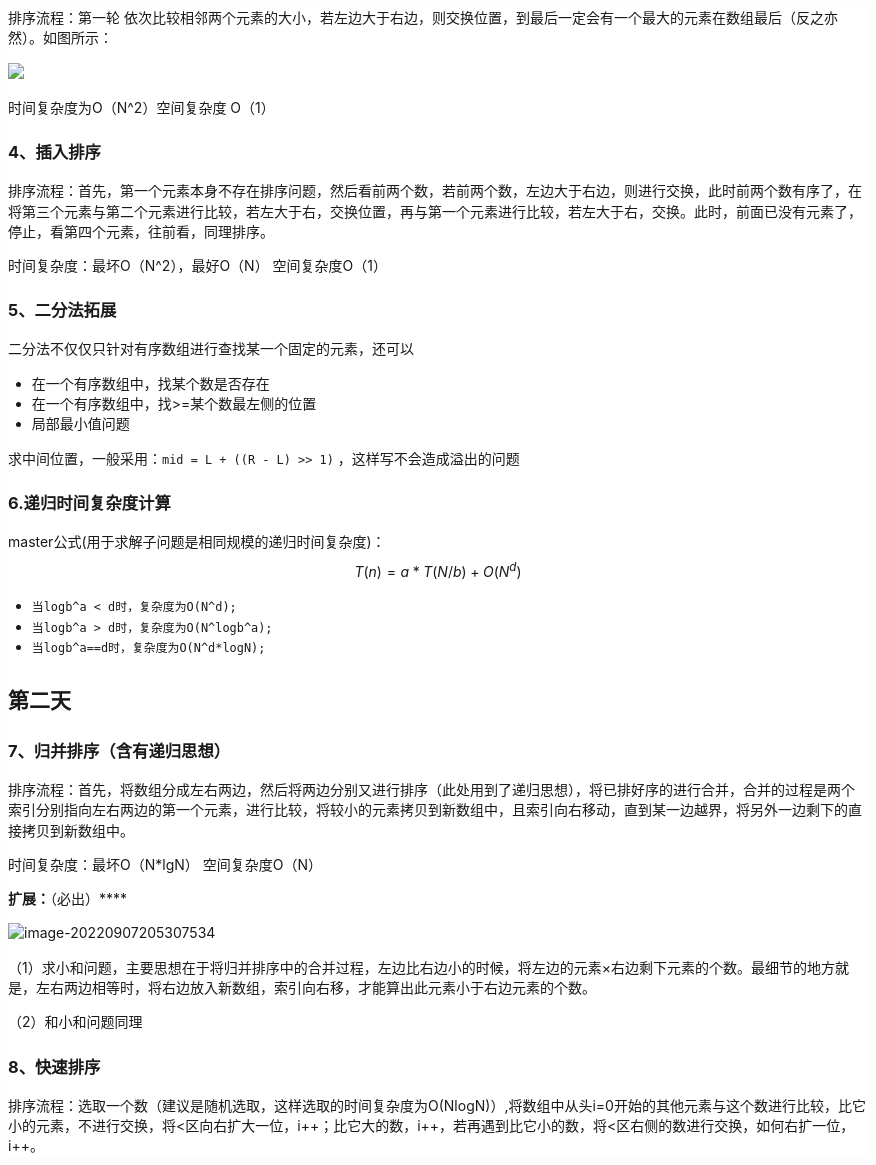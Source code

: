 排序流程：第一轮 依次比较相邻两个元素的大小，若左边大于右边，则交换位置，到最后一定会有一个最大的元素在数组最后（反之亦然）。如图所示：

<img src="\images\20210611113132421.gif"/>

时间复杂度为O（N^2）空间复杂度 O（1）

### 4、插入排序

排序流程：首先，第一个元素本身不存在排序问题，然后看前两个数，若前两个数，左边大于右边，则进行交换，此时前两个数有序了，在将第三个元素与第二个元素进行比较，若左大于右，交换位置，再与第一个元素进行比较，若左大于右，交换。此时，前面已没有元素了，停止，看第四个元素，往前看，同理排序。

时间复杂度：最坏O（N^2），最好O（N） 空间复杂度O（1）

### 5、二分法拓展

二分法不仅仅只针对有序数组进行查找某一个固定的元素，还可以

- 在一个有序数组中，找某个数是否存在
- 在一个有序数组中，找>=某个数最左侧的位置
- 局部最小值问题

求中间位置，一般采用：`mid = L + ((R - L) >> 1)` ，这样写不会造成溢出的问题

### 6.递归时间复杂度计算

master公式(用于求解子问题是相同规模的递归时间复杂度)：
$$
T(n) = a*T(N/b)+O(N^d)
$$

- `当logb^a < d时，复杂度为O(N^d);`
- `当logb^a > d时，复杂度为O(N^logb^a);`
- `当logb^a==d时，复杂度为O(N^d*logN);`

## 第二天

### 7、归并排序（含有递归思想）

排序流程：首先，将数组分成左右两边，然后将两边分别又进行排序（此处用到了递归思想），将已排好序的进行合并，合并的过程是两个索引分别指向左右两边的第一个元素，进行比较，将较小的元素拷贝到新数组中，且索引向右移动，直到某一边越界，将另外一边剩下的直接拷贝到新数组中。

时间复杂度：最坏O（N*lgN） 空间复杂度O（N）

**扩展：**（必出）****

![image-20220907205307534](/images/image-20220907205307534.png)

（1）求小和问题，主要思想在于将归并排序中的合并过程，左边比右边小的时候，将左边的元素×右边剩下元素的个数。最细节的地方就是，左右两边相等时，将右边放入新数组，索引向右移，才能算出此元素小于右边元素的个数。

（2）和小和问题同理

### 8、快速排序

排序流程：选取一个数（建议是随机选取，这样选取的时间复杂度为O(NlogN)）,将数组中从头i=0开始的其他元素与这个数进行比较，比它小的元素，不进行交换，将<区向右扩大一位，i++；比它大的数，i++，若再遇到比它小的数，将<区右侧的数进行交换，如何右扩一位，i++。
